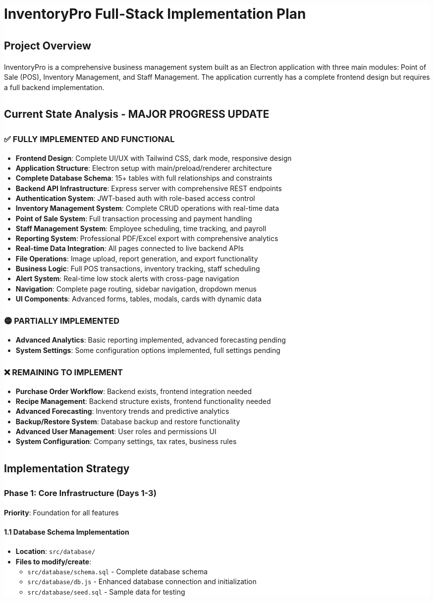 # InventoryPro Full-Stack Implementation Plan

## Project Overview
InventoryPro is a comprehensive business management system built as an Electron application with three main modules: Point of Sale (POS), Inventory Management, and Staff Management. The application currently has a complete frontend design but requires a full backend implementation.

## Current State Analysis - MAJOR PROGRESS UPDATE

### ✅ **FULLY IMPLEMENTED AND FUNCTIONAL**
- **Frontend Design**: Complete UI/UX with Tailwind CSS, dark mode, responsive design
- **Application Structure**: Electron setup with main/preload/renderer architecture  
- **Complete Database Schema**: 15+ tables with full relationships and constraints
- **Backend API Infrastructure**: Express server with comprehensive REST endpoints
- **Authentication System**: JWT-based auth with role-based access control
- **Inventory Management System**: Complete CRUD operations with real-time data
- **Point of Sale System**: Full transaction processing and payment handling
- **Staff Management System**: Employee scheduling, time tracking, and payroll
- **Reporting System**: Professional PDF/Excel export with comprehensive analytics
- **Real-time Data Integration**: All pages connected to live backend APIs
- **File Operations**: Image upload, report generation, and export functionality
- **Business Logic**: Full POS transactions, inventory tracking, staff scheduling
- **Alert System**: Real-time low stock alerts with cross-page navigation
- **Navigation**: Complete page routing, sidebar navigation, dropdown menus
- **UI Components**: Advanced forms, tables, modals, cards with dynamic data

### 🟡 **PARTIALLY IMPLEMENTED** 
- **Advanced Analytics**: Basic reporting implemented, advanced forecasting pending
- **System Settings**: Some configuration options implemented, full settings pending

### ❌ **REMAINING TO IMPLEMENT**
- **Purchase Order Workflow**: Backend exists, frontend integration needed
- **Recipe Management**: Backend structure exists, frontend functionality needed
- **Advanced Forecasting**: Inventory trends and predictive analytics
- **Backup/Restore System**: Database backup and restore functionality
- **Advanced User Management**: User roles and permissions UI
- **System Configuration**: Company settings, tax rates, business rules

## Implementation Strategy

### Phase 1: Core Infrastructure (Days 1-3)
**Priority**: Foundation for all features

#### 1.1 Database Schema Implementation
- **Location**: `src/database/`
- **Files to modify/create**:
  - `src/database/schema.sql` - Complete database schema
  - `src/database/db.js` - Enhanced database connection and initialization
  - `src/database/seed.sql` - Sample data for testing
